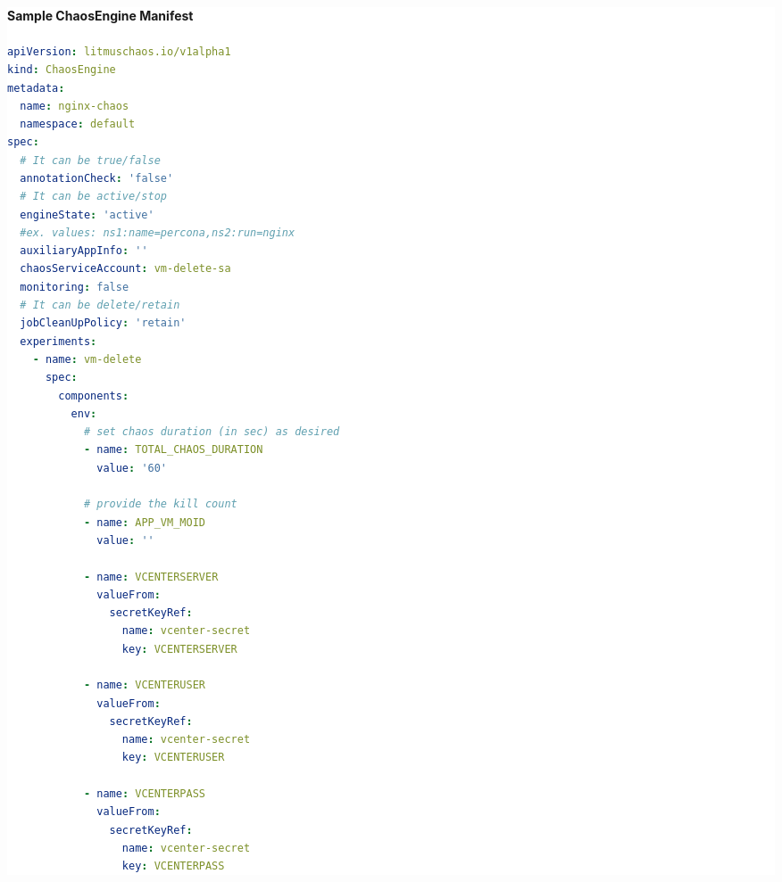 #### Sample ChaosEngine Manifest

[embedmd]:# (https://raw.githubusercontent.com/litmuschaos/chaos-charts/master/charts/vmware/vm-delete/engine.yaml yaml)
```yaml
apiVersion: litmuschaos.io/v1alpha1
kind: ChaosEngine
metadata:
  name: nginx-chaos
  namespace: default
spec:
  # It can be true/false
  annotationCheck: 'false'
  # It can be active/stop
  engineState: 'active'
  #ex. values: ns1:name=percona,ns2:run=nginx
  auxiliaryAppInfo: ''
  chaosServiceAccount: vm-delete-sa
  monitoring: false
  # It can be delete/retain
  jobCleanUpPolicy: 'retain'
  experiments:
    - name: vm-delete
      spec:
        components:
          env:
            # set chaos duration (in sec) as desired
            - name: TOTAL_CHAOS_DURATION
              value: '60'

            # provide the kill count
            - name: APP_VM_MOID
              value: ''              

            - name: VCENTERSERVER
              valueFrom:
                secretKeyRef:
                  name: vcenter-secret
                  key: VCENTERSERVER

            - name: VCENTERUSER
              valueFrom:
                secretKeyRef:
                  name: vcenter-secret
                  key: VCENTERUSER

            - name: VCENTERPASS
              valueFrom:
                secretKeyRef:
                  name: vcenter-secret
                  key: VCENTERPASS        
```
